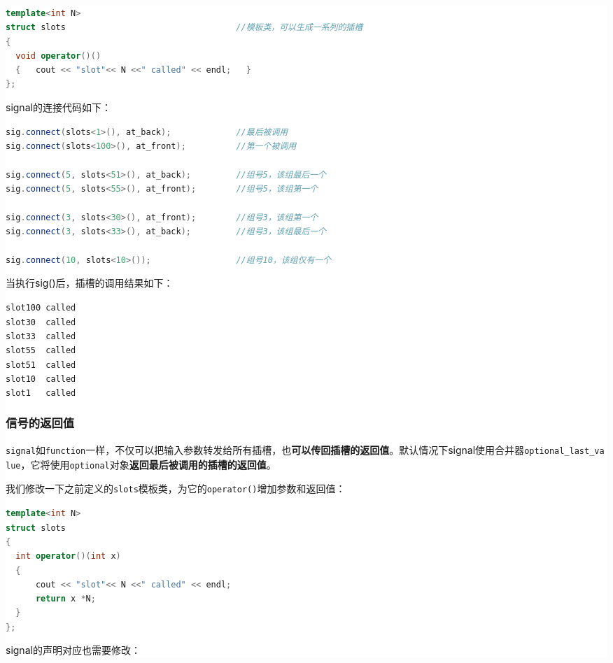 ```cpp
template<int N>
struct slots                                  //模板类，可以生成一系列的插槽
{
  void operator()()
  {   cout << "slot"<< N <<" called" << endl;   }
};
```

signal的连接代码如下：

```cpp
sig.connect(slots<1>(), at_back);             //最后被调用
sig.connect(slots<100>(), at_front);          //第一个被调用

sig.connect(5, slots<51>(), at_back);         //组号5，该组最后一个
sig.connect(5, slots<55>(), at_front);        //组号5，该组第一个

sig.connect(3, slots<30>(), at_front);        //组号3，该组第一个
sig.connect(3, slots<33>(), at_back);         //组号3，该组最后一个

sig.connect(10, slots<10>());                 //组号10，该组仅有一个
```

当执行sig()后，插槽的调用结果如下：

```cpp
slot100 called
slot30  called
slot33  called
slot55  called
slot51  called
slot10  called
slot1   called
```

### 信号的返回值 

`signal`如`function`一样，不仅可以把输入参数转发给所有插槽，也**可以传回插槽的返回值**。默认情况下signal使用合并器`optional_last_value`，它将使用`optional`对象**返回最后被调用的插槽的返回值**。

我们修改一下之前定义的`slots`模板类，为它的`operator()`增加参数和返回值：

```cpp
template<int N>
struct slots
{
  int operator()(int x)
  {
      cout << "slot"<< N <<" called" << endl;
      return x *N;
  }
};
```

signal的声明对应也需要修改：
